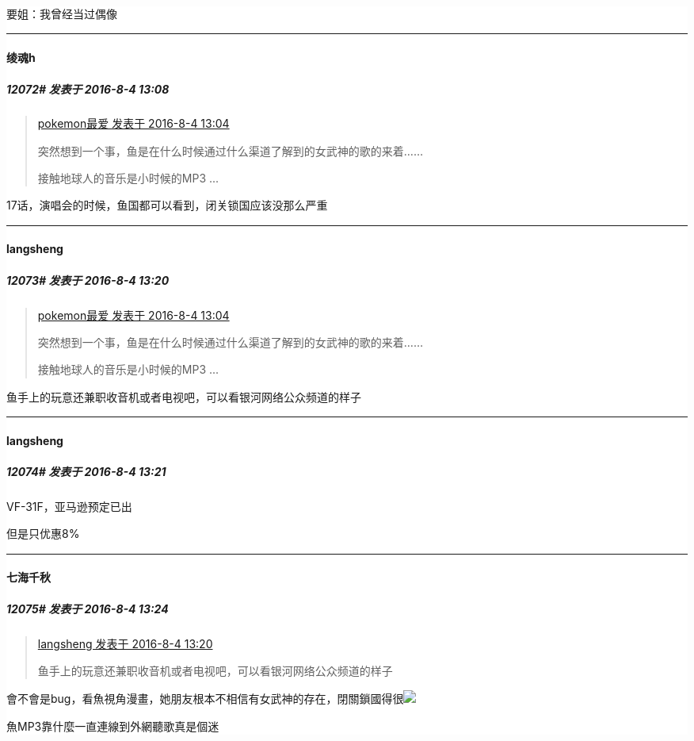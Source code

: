 要姐：我曾经当过偶像


-----

####  绫魂h  
##### 12072#       发表于 2016-8-4 13:08


<blockquote><a href="httphttps://bbs.saraba1st.com/2b/forum.php?mod=redirect&amp;goto=findpost&amp;pid=33165298&amp;ptid=1066605" target="_blank">pokemon最爱 发表于 2016-8-4 13:04</a>

突然想到一个事，鱼是在什么时候通过什么渠道了解到的女武神的歌的来着……

接触地球人的音乐是小时候的MP3 ...</blockquote>
17话，演唱会的时候，鱼国都可以看到，闭关锁国应该没那么严重


-----

####  langsheng  
##### 12073#       发表于 2016-8-4 13:20


<blockquote><a href="httphttps://bbs.saraba1st.com/2b/forum.php?mod=redirect&amp;goto=findpost&amp;pid=33165298&amp;ptid=1066605" target="_blank">pokemon最爱 发表于 2016-8-4 13:04</a>

突然想到一个事，鱼是在什么时候通过什么渠道了解到的女武神的歌的来着……

接触地球人的音乐是小时候的MP3 ...</blockquote>
鱼手上的玩意还兼职收音机或者电视吧，可以看银河网络公众频道的样子


-----

####  langsheng  
##### 12074#       发表于 2016-8-4 13:21


VF-31F，亚马逊预定已出

但是只优惠8%


-----

####  七海千秋  
##### 12075#       发表于 2016-8-4 13:24


<blockquote><a href="httphttps://bbs.saraba1st.com/2b/forum.php?mod=redirect&amp;goto=findpost&amp;pid=33165450&amp;ptid=1066605" target="_blank">langsheng 发表于 2016-8-4 13:20</a>

鱼手上的玩意还兼职收音机或者电视吧，可以看银河网络公众频道的样子</blockquote>
會不會是bug，看魚視角漫畫，她朋友根本不相信有女武神的存在，閉關鎖國得很<img src="https://static.saraba1st.com/image/smiley/face/15.gif" referrerpolicy="no-referrer">


魚MP3靠什麼一直連線到外網聽歌真是個迷

